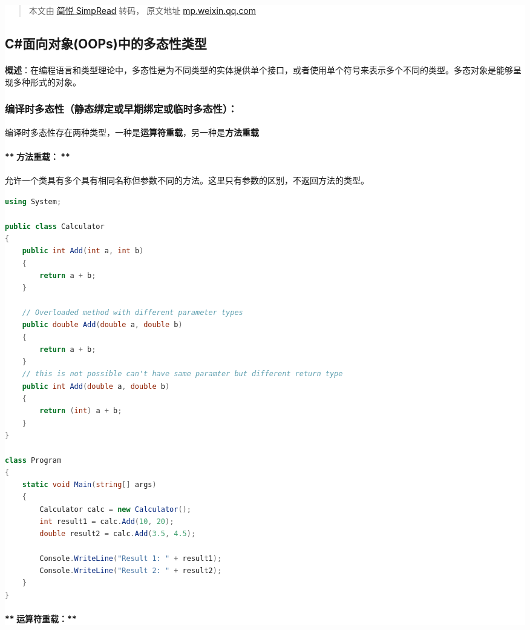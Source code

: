 > 本文由 [简悦 SimpRead](http://ksria.com/simpread/) 转码， 原文地址 [mp.weixin.qq.com](https://mp.weixin.qq.com/s/KB05Gy5HyY3yFhLngBdZ_w)

##   C#面向对象(OOPs)中的多态性类型

**概述**：在编程语言和类型理论中，多态性是为不同类型的实体提供单个接口，或者使用单个符号来表示多个不同的类型。多态对象是能够呈现多种形式的对象。

### 编译时多态性（静态绑定或早期绑定或临时多态性）：

编译时多态性存在两种类型，一种是**运算符重载**，另一种是**方法重载**

#### ** 方法重载： ** 

允许一个类具有多个具有相同名称但参数不同的方法。这里只有参数的区别，不返回方法的类型。

```c#
using System;  
  
public class Calculator  
{  
    public int Add(int a, int b)  
    {  
        return a + b;  
    }  
  
    // Overloaded method with different parameter types  
    public double Add(double a, double b)  
    {  
        return a + b;  
    }  
    // this is not possible can't have same paramter but different return type  
    public int Add(double a, double b)  
    {  
        return (int) a + b;  
    }  
}  
  
class Program  
{  
    static void Main(string[] args)  
    {  
        Calculator calc = new Calculator();  
        int result1 = calc.Add(10, 20);  
        double result2 = calc.Add(3.5, 4.5);  
  
        Console.WriteLine("Result 1: " + result1);  
        Console.WriteLine("Result 2: " + result2);  
    }  
}
```

#### ** 运算符重载：** 
